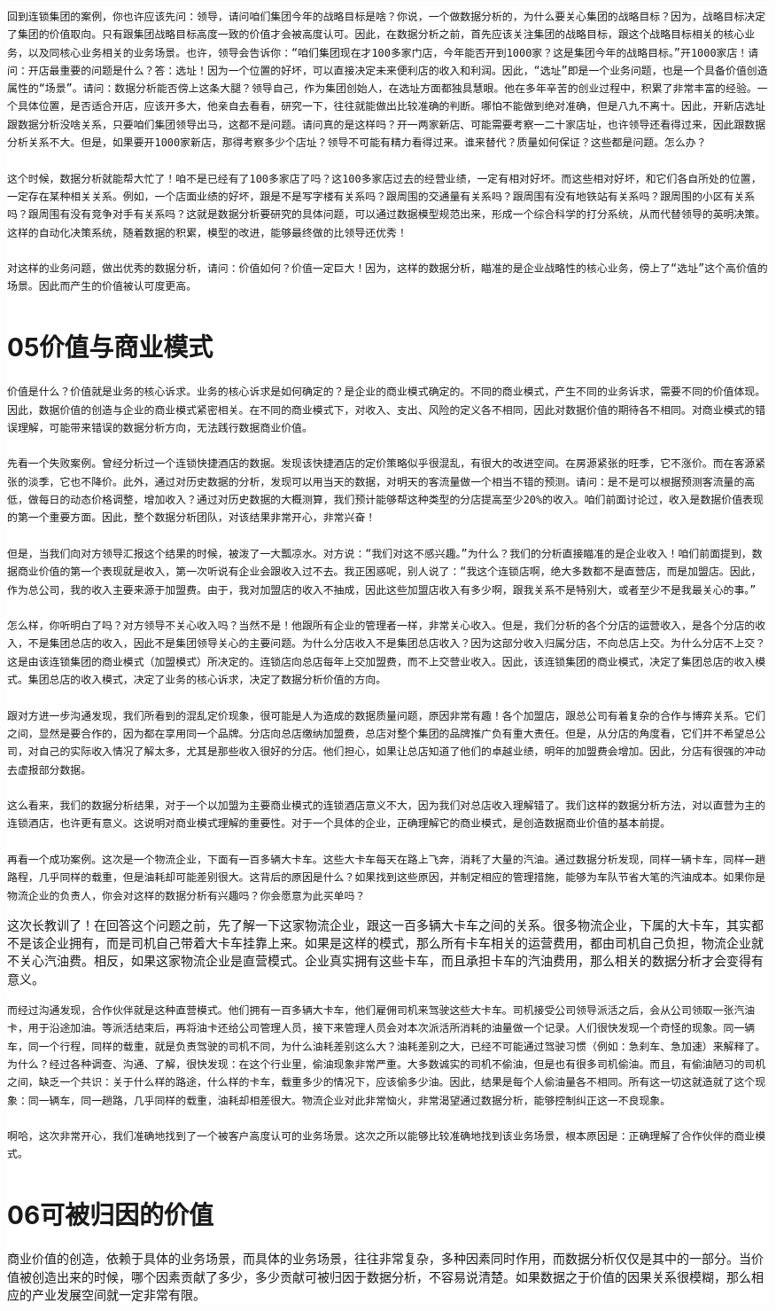     回到连锁集团的案例，你也许应该先问：领导，请问咱们集团今年的战略目标是啥？你说，一个做数据分析的，为什么要关心集团的战略目标？因为，战略目标决定了集团的价值取向。只有跟集团战略目标高度一致的价值才会被高度认可。因此，在数据分析之前，首先应该关注集团的战略目标，跟这个战略目标相关的核心业务，以及同核心业务相关的业务场景。也许，领导会告诉你：“咱们集团现在才100多家门店，今年能否开到1000家？这是集团今年的战略目标。”开1000家店！请问：开店最重要的问题是什么？答：选址！因为一个位置的好坏，可以直接决定未来便利店的收入和利润。因此，“选址”即是一个业务问题，也是一个具备价值创造属性的“场景”。请问：数据分析能否傍上这条大腿？领导自己，作为集团创始人，在选址方面都独具慧眼。他在多年辛苦的创业过程中，积累了非常丰富的经验。一个具体位置，是否适合开店，应该开多大，他亲自去看看，研究一下，往往就能做出比较准确的判断。哪怕不能做到绝对准确，但是八九不离十。因此，开新店选址跟数据分析没啥关系，只要咱们集团领导出马，这都不是问题。请问真的是这样吗？开一两家新店、可能需要考察一二十家店址，也许领导还看得过来，因此跟数据分析关系不大。但是，如果要开1000家新店，那得考察多少个店址？领导不可能有精力看得过来。谁来替代？质量如何保证？这些都是问题。怎么办？

    这个时候，数据分析就能帮大忙了！咱不是已经有了100多家店了吗？这100多家店过去的经营业绩，一定有相对好坏。而这些相对好坏，和它们各自所处的位置，一定存在某种相关关系。例如，一个店面业绩的好坏，跟是不是写字楼有关系吗？跟周围的交通量有关系吗？跟周围有没有地铁站有关系吗？跟周围的小区有关系吗？跟周围有没有竞争对手有关系吗？这就是数据分析要研究的具体问题，可以通过数据模型规范出来，形成一个综合科学的打分系统，从而代替领导的英明决策。这样的自动化决策系统，随着数据的积累，模型的改进，能够最终做的比领导还优秀！

    对这样的业务问题，做出优秀的数据分析，请问：价值如何？价值一定巨大！因为，这样的数据分析，瞄准的是企业战略性的核心业务，傍上了“选址”这个高价值的场景。因此而产生的价值被认可度更高。

# 05价值与商业模式

    价值是什么？价值就是业务的核心诉求。业务的核心诉求是如何确定的？是企业的商业模式确定的。不同的商业模式，产生不同的业务诉求，需要不同的价值体现。因此，数据价值的创造与企业的商业模式紧密相关。在不同的商业模式下，对收入、支出、风险的定义各不相同，因此对数据价值的期待各不相同。对商业模式的错误理解，可能带来错误的数据分析方向，无法践行数据商业价值。

    先看一个失败案例。曾经分析过一个连锁快捷酒店的数据。发现该快捷酒店的定价策略似乎很混乱，有很大的改进空间。在房源紧张的旺季，它不涨价。而在客源紧张的淡季，它也不降价。此外，通过对历史数据的分析，发现可以用当天的数据，对明天的客流量做一个相当不错的预测。请问：是不是可以根据预测客流量的高低，做每日的动态价格调整，增加收入？通过对历史数据的大概测算，我们预计能够帮这种类型的分店提高至少20%的收入。咱们前面讨论过，收入是数据价值表现的第一个重要方面。因此，整个数据分析团队，对该结果非常开心，非常兴奋！

    但是，当我们向对方领导汇报这个结果的时候，被泼了一大瓢凉水。对方说：“我们对这不感兴趣。”为什么？我们的分析直接瞄准的是企业收入！咱们前面提到，数据商业价值的第一个表现就是收入，第一次听说有企业会跟收入过不去。我正困惑呢，别人说了：“我这个连锁店啊，绝大多数都不是直营店，而是加盟店。因此，作为总公司，我的收入主要来源于加盟费。由于，我对加盟店的收入不抽成，因此这些加盟店收入有多少啊，跟我关系不是特别大，或者至少不是我最关心的事。”

    怎么样，你听明白了吗？对方领导不关心收入吗？当然不是！他跟所有企业的管理者一样，非常关心收入。但是，我们分析的各个分店的运营收入，是各个分店的收入，不是集团总店的收入，因此不是集团领导关心的主要问题。为什么分店收入不是集团总店收入？因为这部分收入归属分店，不向总店上交。为什么分店不上交？这是由该连锁集团的商业模式（加盟模式）所决定的。连锁店向总店每年上交加盟费，而不上交营业收入。因此，该连锁集团的商业模式，决定了集团总店的收入模式。集团总店的收入模式，决定了业务的核心诉求，决定了数据分析价值的方向。

    跟对方进一步沟通发现，我们所看到的混乱定价现象，很可能是人为造成的数据质量问题，原因非常有趣！各个加盟店，跟总公司有着复杂的合作与博弈关系。它们之间，显然是要合作的，因为都在享用同一个品牌。分店向总店缴纳加盟费，总店对整个集团的品牌推广负有重大责任。但是，从分店的角度看，它们并不希望总公司，对自己的实际收入情况了解太多，尤其是那些收入很好的分店。他们担心，如果让总店知道了他们的卓越业绩，明年的加盟费会增加。因此，分店有很强的冲动去虚报部分数据。

    这么看来，我们的数据分析结果，对于一个以加盟为主要商业模式的连锁酒店意义不大，因为我们对总店收入理解错了。我们这样的数据分析方法，对以直营为主的连锁酒店，也许更有意义。这说明对商业模式理解的重要性。对于一个具体的企业，正确理解它的商业模式，是创造数据商业价值的基本前提。

    再看一个成功案例。这次是一个物流企业，下面有一百多辆大卡车。这些大卡车每天在路上飞奔，消耗了大量的汽油。通过数据分析发现，同样一辆卡车，同样一趟路程，几乎同样的载重，但是油耗却可能差别很大。这背后的原因是什么？如果找到这些原因，并制定相应的管理措施，能够为车队节省大笔的汽油成本。如果你是物流企业的负责人，你会对这样的数据分析有兴趣吗？你会愿意为此买单吗？

   这次长教训了！在回答这个问题之前，先了解一下这家物流企业，跟这一百多辆大卡车之间的关系。很多物流企业，下属的大卡车，其实都不是该企业拥有，而是司机自己带着大卡车挂靠上来。如果是这样的模式，那么所有卡车相关的运营费用，都由司机自己负担，物流企业就不关心汽油费。相反，如果这家物流企业是直营模式。企业真实拥有这些卡车，而且承担卡车的汽油费用，那么相关的数据分析才会变得有意义。

    而经过沟通发现，合作伙伴就是这种直营模式。他们拥有一百多辆大卡车，他们雇佣司机来驾驶这些大卡车。司机接受公司领导派活之后，会从公司领取一张汽油卡，用于沿途加油。等派活结束后，再将油卡还给公司管理人员，接下来管理人员会对本次派活所消耗的油量做一个记录。人们很快发现一个奇怪的现象。同一辆车，同一个行程，同样的载重，就是负责驾驶的司机不同，为什么油耗差别这么大？油耗差别之大，已经不可能通过驾驶习惯（例如：急刹车、急加速）来解释了。为什么？经过各种调查、沟通、了解，很快发现：在这个行业里，偷油现象非常严重。大多数诚实的司机不偷油，但是也有很多司机偷油。而且，有偷油陋习的司机之间，缺乏一个共识：关于什么样的路途，什么样的卡车，载重多少的情况下，应该偷多少油。因此，结果是每个人偷油量各不相同。所有这一切这就造就了这个现象：同一辆车，同一趟路，几乎同样的载重，油耗却相差很大。物流企业对此非常恼火，非常渴望通过数据分析，能够控制纠正这一不良现象。

    啊哈，这次非常开心，我们准确地找到了一个被客户高度认可的业务场景。这次之所以能够比较准确地找到该业务场景，根本原因是：正确理解了合作伙伴的商业模式。

# 06可被归因的价值

商业价值的创造，依赖于具体的业务场景，而具体的业务场景，往往非常复杂，多种因素同时作用，而数据分析仅仅是其中的一部分。当价值被创造出来的时候，哪个因素贡献了多少，多少贡献可被归因于数据分析，不容易说清楚。如果数据之于价值的因果关系很模糊，那么相应的产业发展空间就一定非常有限。
